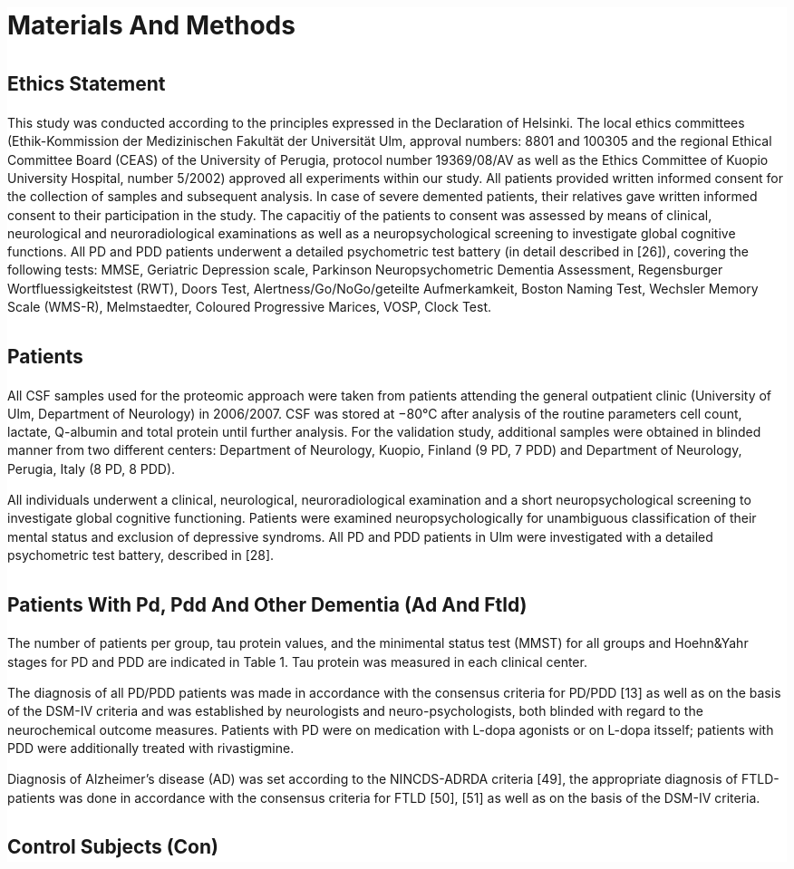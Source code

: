 # Materials And Methods

## Ethics Statement

This study was conducted according to the principles expressed in the Declaration of Helsinki. The local ethics committees (Ethik-Kommission der Medizinischen Fakultät der Universität Ulm, approval numbers: 8801 and 100305 and the regional Ethical Committee Board (CEAS) of the University of Perugia, protocol number 19369/08/AV as well as the Ethics Committee of Kuopio University Hospital, number 5/2002) approved all experiments within our study. All patients provided written informed consent for the collection of samples and subsequent analysis. In case of severe demented patients, their relatives gave written informed consent to their participation in the study. The capacitiy of the patients to consent was assessed by means of clinical, neurological and neuroradiological examinations as well as a neuropsychological screening to investigate global cognitive functions. All PD and PDD patients underwent a detailed psychometric test battery (in detail described in [26]), covering the following tests: MMSE, Geriatric Depression scale, Parkinson Neuropsychometric Dementia Assessment, Regensburger Wortfluessigkeitstest (RWT), Doors Test, Alertness/Go/NoGo/geteilte Aufmerkamkeit, Boston Naming Test, Wechsler Memory Scale (WMS-R), Melmstaedter, Coloured Progressive Marices, VOSP, Clock Test.

## Patients

All CSF samples used for the proteomic approach were taken from patients attending the general outpatient clinic (University of Ulm, Department of Neurology) in 2006/2007. CSF was stored at −80°C after analysis of the routine parameters cell count, lactate, Q-albumin and total protein until further analysis. For the validation study, additional samples were obtained in blinded manner from two different centers: Department of Neurology, Kuopio, Finland (9 PD, 7 PDD) and Department of Neurology, Perugia, Italy (8 PD, 8 PDD).

All individuals underwent a clinical, neurological, neuroradiological examination and a short neuropsychological screening to investigate global cognitive functioning. Patients were examined neuropsychologically for unambiguous classification of their mental status and exclusion of depressive syndroms. All PD and PDD patients in Ulm were investigated with a detailed psychometric test battery, described in [28].

## Patients With Pd, Pdd And Other Dementia (Ad And Ftld)

The number of patients per group, tau protein values, and the minimental status test (MMST) for all groups and Hoehn&Yahr stages for PD and PDD are indicated in Table 1. Tau protein was measured in each clinical center.

The diagnosis of all PD/PDD patients was made in accordance with the consensus criteria for PD/PDD [13] as well as on the basis of the DSM-IV criteria and was established by neurologists and neuro-psychologists, both blinded with regard to the neurochemical outcome measures. Patients with PD were on medication with L-dopa agonists or on L-dopa itsself; patients with PDD were additionally treated with rivastigmine.

Diagnosis of Alzheimer’s disease (AD) was set according to the NINCDS-ADRDA criteria [49], the appropriate diagnosis of FTLD-patients was done in accordance with the consensus criteria for FTLD [50], [51] as well as on the basis of the DSM-IV criteria.

## Control Subjects (Con)
